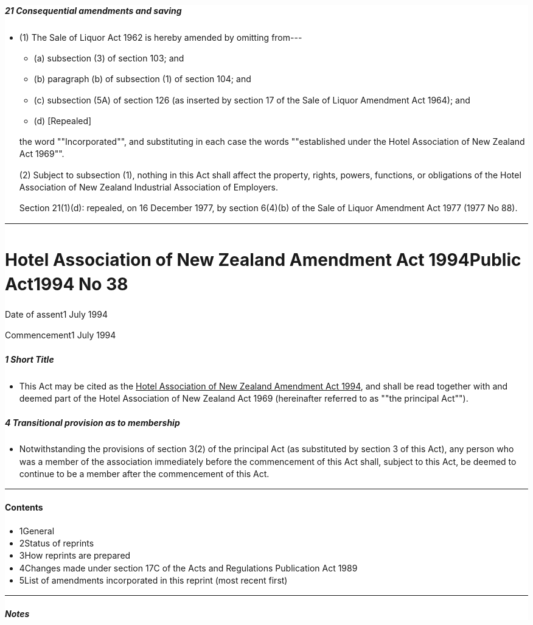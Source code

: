 ##### 21 Consequential amendments and saving
    
*   (1) The Sale of Liquor Act 1962 is hereby amended by omitting from---
        
    *   (a) subsection (3) of section 103; and
    
    *   (b) paragraph (b) of subsection (1) of section 104; and
    
    *   (c) subsection (5A) of section 126 (as inserted by section 17 of the Sale of Liquor Amendment Act 1964); and
    
    *   (d) \[Repealed\]
    
    the word ""Incorporated"", and substituting in each case the words ""established under the Hotel Association of New Zealand Act 1969"".
    
    (2) Subject to subsection (1), nothing in this Act shall affect the property, rights, powers, functions, or obligations of the Hotel Association of New Zealand Industrial Association of Employers.
    
    Section 21(1)(d): repealed, on 16 December 1977, by section 6(4)(b) of the Sale of Liquor Amendment Act 1977 (1977 No 88).

---

# Hotel Association of New Zealand Amendment Act 1994Public Act1994 No 38

Date of assent1 July 1994

Commencement1 July 1994

##### 1 Short Title
    
*   This Act may be cited as the [Hotel Association of New Zealand Amendment Act 1994][43], and shall be read together with and deemed part of the Hotel Association of New Zealand Act 1969 (hereinafter referred to as ""the principal Act"").

##### 4 Transitional provision as to membership
    
*   Notwithstanding the provisions of section 3(2) of the principal Act (as substituted by section 3 of this Act), any person who was a member of the association immediately before the commencement of this Act shall, subject to this Act, be deemed to continue to be a member after the commencement of this Act.

---

#### Contents
    
*   1General
*   2Status of reprints
*   3How reprints are prepared
*   4Changes made under section 17C of the Acts and Regulations Publication Act 1989
*   5List of amendments incorporated in this reprint (most recent first)

---

##### Notes


[0]: http://www.legislation.govt.nz/act/public/1969/0139/latest/link.aspx?id=DLM195466
[1]: http://www.legislation.govt.nz/act/public/1969/0139/latest/whole.html#DLM394330
[2]: http://www.legislation.govt.nz/act/public/1969/0139/latest/whole.html#DLM394332
[3]: http://www.legislation.govt.nz/act/public/1969/0139/latest/whole.html#DLM394333
[4]: http://www.legislation.govt.nz/act/public/1969/0139/latest/whole.html#DLM3136000
[5]: http://www.legislation.govt.nz/act/public/1969/0139/latest/whole.html#DLM394351
[6]: http://www.legislation.govt.nz/act/public/1969/0139/latest/whole.html#DLM394354
[7]: http://www.legislation.govt.nz/act/public/1969/0139/latest/whole.html#DLM394356
[8]: http://www.legislation.govt.nz/act/public/1969/0139/latest/whole.html#DLM394361
[9]: http://www.legislation.govt.nz/act/public/1969/0139/latest/whole.html#DLM394363
[10]: http://www.legislation.govt.nz/act/public/1969/0139/latest/whole.html#DLM394364
[11]: http://www.legislation.govt.nz/act/public/1969/0139/latest/whole.html#DLM3136001
[12]: http://www.legislation.govt.nz/act/public/1969/0139/latest/whole.html#DLM394368
[13]: http://www.legislation.govt.nz/act/public/1969/0139/latest/whole.html#DLM394372
[14]: http://www.legislation.govt.nz/act/public/1969/0139/latest/whole.html#DLM394375
[15]: http://www.legislation.govt.nz/act/public/1969/0139/latest/whole.html#DLM394376
[16]: http://www.legislation.govt.nz/act/public/1969/0139/latest/whole.html#DLM394379
[17]: http://www.legislation.govt.nz/act/public/1969/0139/latest/whole.html#DLM394382
[18]: http://www.legislation.govt.nz/act/public/1969/0139/latest/whole.html#DLM394383
[19]: http://www.legislation.govt.nz/act/public/1969/0139/latest/whole.html#DLM394384
[20]: http://www.legislation.govt.nz/act/public/1969/0139/latest/whole.html#DLM394386
[21]: http://www.legislation.govt.nz/act/public/1969/0139/latest/whole.html#DLM3136002
[22]: http://www.legislation.govt.nz/act/public/1969/0139/latest/whole.html#DLM394388
[23]: http://www.legislation.govt.nz/act/public/1969/0139/latest/whole.html#DLM394390
[24]: http://www.legislation.govt.nz/act/public/1969/0139/latest/whole.html#DLM394391
[25]: http://www.legislation.govt.nz/act/public/1969/0139/latest/whole.html#DLM394393
[26]: http://www.legislation.govt.nz/act/public/1969/0139/latest/link.aspx?id=DLM331598
[27]: http://www.legislation.govt.nz/act/public/1969/0139/latest/link.aspx?id=DLM367235
[28]: http://www.legislation.govt.nz/act/public/1969/0139/latest/link.aspx?id=DLM165115
[29]: http://www.legislation.govt.nz/act/public/1969/0139/latest/link.aspx?id=DLM331599
[30]: http://www.legislation.govt.nz/act/public/1969/0139/latest/link.aspx?id=DLM331801
[31]: http://www.legislation.govt.nz/act/public/1969/0139/latest/link.aspx?id=DLM331802
[32]: http://www.legislation.govt.nz/act/public/1969/0139/latest/link.aspx?id=DLM331803
[33]: http://www.legislation.govt.nz/act/public/1969/0139/latest/link.aspx?id=DLM331804
[34]: http://www.legislation.govt.nz/act/public/1969/0139/latest/link.aspx?id=DLM331805
[35]: http://www.legislation.govt.nz/act/public/1969/0139/latest/link.aspx?id=DLM35049
[36]: http://www.legislation.govt.nz/act/public/1969/0139/latest/link.aspx?id=DLM331806
[37]: http://www.legislation.govt.nz/act/public/1969/0139/latest/link.aspx?id=DLM331807
[38]: http://www.legislation.govt.nz/act/public/1969/0139/latest/link.aspx?id=DLM331808
[39]: http://www.legislation.govt.nz/act/public/1969/0139/latest/link.aspx?id=DLM3360714
[40]: http://www.legislation.govt.nz/act/public/1969/0139/latest/link.aspx?id=DLM35085
[41]: http://www.legislation.govt.nz/act/public/1969/0139/latest/link.aspx?id=DLM331809
[42]: http://www.legislation.govt.nz/act/public/1969/0139/latest/link.aspx?id=DLM331810
[43]: http://www.legislation.govt.nz/act/public/1969/0139/latest/link.aspx?id=DLM331592
[44]: http://www.pco.parliament.govt.nz/reprints/
[45]: http://www.legislation.govt.nz/act/public/1969/0139/latest/link.aspx?id=DLM195439
[46]: http://www.pco.parliament.govt.nz/editorial-conventions/
[47]: http://www.legislation.govt.nz/act/public/1969/0139/latest/link.aspx?id=DLM195468
[48]: http://www.legislation.govt.nz/act/public/1969/0139/latest/link.aspx?id=DLM195470